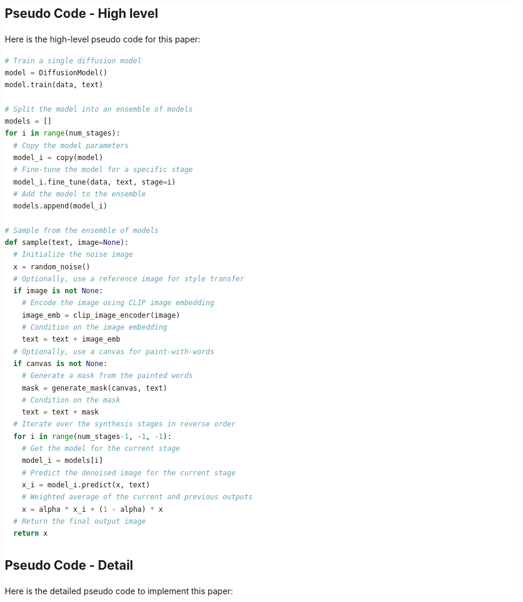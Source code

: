 ## Pseudo Code - High level

Here is the high-level pseudo code for this paper:

```python
# Train a single diffusion model
model = DiffusionModel()
model.train(data, text)

# Split the model into an ensemble of models
models = []
for i in range(num_stages):
  # Copy the model parameters
  model_i = copy(model)
  # Fine-tune the model for a specific stage
  model_i.fine_tune(data, text, stage=i)
  # Add the model to the ensemble
  models.append(model_i)

# Sample from the ensemble of models
def sample(text, image=None):
  # Initialize the noise image
  x = random_noise()
  # Optionally, use a reference image for style transfer
  if image is not None:
    # Encode the image using CLIP image embedding
    image_emb = clip_image_encoder(image)
    # Condition on the image embedding
    text = text + image_emb
  # Optionally, use a canvas for paint-with-words
  if canvas is not None:
    # Generate a mask from the painted words
    mask = generate_mask(canvas, text)
    # Condition on the mask
    text = text + mask
  # Iterate over the synthesis stages in reverse order
  for i in range(num_stages-1, -1, -1):
    # Get the model for the current stage
    model_i = models[i]
    # Predict the denoised image for the current stage
    x_i = model_i.predict(x, text)
    # Weighted average of the current and previous outputs
    x = alpha * x_i + (1 - alpha) * x
  # Return the final output image
  return x

```

## Pseudo Code - Detail

Here is the detailed pseudo code to implement this paper:


[1]: https://arxiv.org/pdf/2211.01324v5.pdf "NVIDIA Corporation arXiv:2211.01324v5 [cs.CV] 14 Mar 2023"
[2]: https://arxiv.org/abs/2211.01324 "[2211.01324] eDiff-I: Text-to-Image Diffusion Models with an Ensemble ..."
[3]: http://export.arxiv.org/abs/2211.01324 "[2211.01324] eDiff-I: Text-to-Image Diffusion Models with an Ensemble ..."